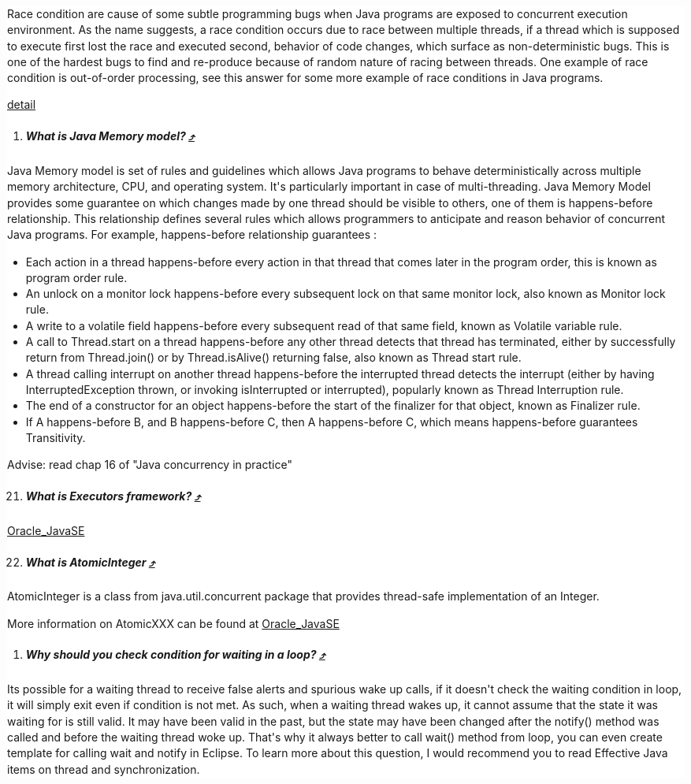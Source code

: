   Race condition are cause of some subtle programming bugs when Java programs are exposed to concurrent execution environment. As the name suggests, a race condition occurs due to race between multiple threads, if a thread which is supposed to execute first lost the race and executed second, behavior of code changes, which surface as non-deterministic bugs. This is one of the hardest bugs to find and re-produce because of random nature of racing between threads. One example of race condition is out-of-order processing, see this answer for some more example of race conditions in Java programs.

  [detail](http://javarevisited.blogspot.com/2012/02/what-is-race-condition-in.html)

1. ##### What is Java Memory model? [&#10548;](#java-concurrency)

  Java Memory model is set of rules and guidelines which allows Java programs to behave deterministically across multiple memory architecture, CPU, and operating system. It's particularly important in case of multi-threading. Java Memory Model provides some guarantee on which changes made by one thread should be visible to others, one of them is happens-before relationship. This relationship defines several rules which allows programmers to anticipate and reason behavior of concurrent Java programs. For example, happens-before relationship guarantees :

  * Each action in a thread happens-before every action in that thread that comes later in the program order, this is known as program order rule.
  * An unlock on a monitor lock happens-before every subsequent lock on that same monitor lock, also known as Monitor lock rule.
  * A write to a volatile field happens-before every subsequent read of that same field, known as Volatile variable rule.
  * A call to Thread.start on a thread happens-before any other thread detects that thread has terminated, either by successfully return from Thread.join() or by Thread.isAlive() returning false, also known as Thread start rule.
  * A thread calling interrupt on another thread happens-before the interrupted thread detects the interrupt (either by having InterruptedException thrown, or invoking isInterrupted or interrupted), popularly known as Thread Interruption rule.
  * The end of a constructor for an object happens-before the start of the finalizer for that object, known as Finalizer rule.
  * If A happens-before B, and B happens-before C, then A happens-before C, which means happens-before guarantees Transitivity.

  Advise: read chap 16 of "Java concurrency in practice"

21. ##### What is Executors framework? [&#10548;](#java-concurrency)

  [Oracle_JavaSE](http://docs.oracle.com/javase/tutorial/essential/concurrency/exinter.html)

22. ##### What is AtomicInteger [&#10548;](#java-concurrency)

  AtomicInteger is a class from java.util.concurrent package that provides thread-safe implementation of an Integer.

  More information on AtomicXXX can be found at [Oracle_JavaSE](http://docs.oracle.com/javase/6/docs/api/java/util/concurrent/atomic/package-summary.html)

1. ##### Why should you check condition for waiting in a loop? [&#10548;](#java-concurrency)

  Its possible for a waiting thread to receive false alerts and spurious wake up calls, if it doesn't check the waiting condition in loop, it will simply exit even if condition is not met. As such, when a waiting thread wakes up, it cannot assume that the state it was waiting for is still valid. It may have been valid in the past, but the state may have been changed after the notify() method was called and before the waiting thread woke up. That's why it always better to call wait() method from loop, you can even create template for calling wait and notify in Eclipse. To learn more about this question, I would recommend you to read Effective Java items on thread and synchronization.

